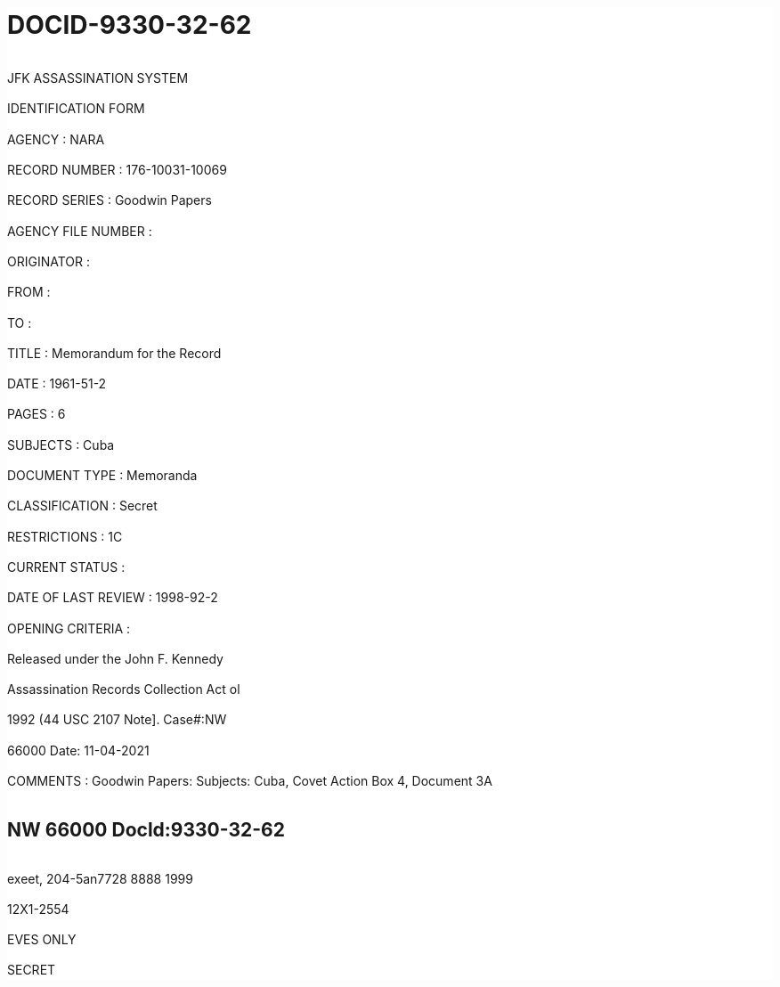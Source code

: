 # DOCID-9330-32-62

##
JFK ASSASSINATION SYSTEM

IDENTIFICATION FORM

AGENCY : NARA

RECORD NUMBER : 176-10031-10069

RECORD SERIES : Goodwin Papers

AGENCY FILE NUMBER :

ORIGINATOR :

FROM :

TO :

TITLE : Memorandum for the Record

DATE : 1961-51-2

PAGES : 6

SUBJECTS : Cuba

DOCUMENT TYPE : Memoranda

CLASSIFICATION : Secret

RESTRICTIONS : 1C

CURRENT STATUS :

DATE OF LAST REVIEW : 1998-92-2

OPENING CRITERIA :

Released under the John F. Kennedy

Assassination Records Collection Act ol

1992 (44 USC 2107 Note]. Case#:NW

66000 Date: 11-04-2021

COMMENTS : Goodwin Papers: Subjects: Cuba, Covet Action Box 4, Document 3A

NW 66000 Docld:9330-32-62
---

##
exeet, 204-5an7728 8888 1999

12X1-2554

EVES ONLY

SECRET
